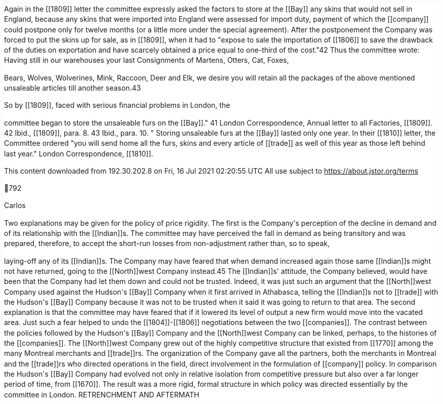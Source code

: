 Again in the [[1809]] letter the committee expressly asked the factors to
store at the [[Bay]] any skins that would not sell in England, because any
skins that were imported into England were assessed for import duty,
payment of which the [[company]] could postpone only for twelve months
(or a little more under the special agreement). After the postponement
the Company was forced to put the skins up for sale, as in [[1809]], when it
had to "expose to sale the importation of [[1806]] to save the drawback of
the duties on exportation and have scarcely obtained a price equal to
one-third of the cost."42 Thus the committee wrote:
Having still in our warehouses your last Consignments of Martens, Otters, Cat, Foxes,

Bears, Wolves, Wolverines, Mink, Raccoon, Deer and Elk, we desire you will retain all
the packages of the above mentioned unsaleable articles till another season.43

So by [[1809]], faced with serious financial problems in London, the

committee began to store the unsaleable furs on the [[Bay]]."
41 London Correspondence, Annual letter to all Factories, [[1809]].
42 Ibid., [[1809]], para. 8.
43 Ibid., para. 10.
" Storing unsaleable furs at the [[Bay]] lasted only one year. In their [[1810]] letter, the Committee
ordered "you will send home all the furs, skins and every article of [[trade]] as well of this year as
those left behind last year." London Correspondence, [[1810]].

This content downloaded from
192.30.202.8 on Fri, 16 Jul 2021 02:20:55 UTC
All use subject to https://about.jstor.org/terms

792

Carlos

Two explanations may be given for the policy of price rigidity. The
first is the Company's perception of the decline in demand and of its
relationship with the [[Indian]]s. The committee may have perceived the
fall in demand as being transitory and was prepared, therefore, to accept
the short-run losses from non-adjustment rather than, so to speak,

laying-off any of its [[Indian]]s. The Company may have feared that when
demand increased again those same [[Indian]]s might not have returned,
going to the [[North]]west Company instead.45 The [[Indian]]s' attitude, the
Company believed, would have been that the Company had let them
down and could not be trusted. Indeed, it was just such an argument
that the [[North]]west Company used against the Hudson's [[Bay]] Company
when it first arrived in Athabasca, telling the [[Indian]]s not to [[trade]] with
the Hudson's [[Bay]] Company because it was not to be trusted when it
said it was going to return to that area. The second explanation is that
the committee may have feared that if it lowered its level of output a
new firm would move into the vacated area. Just such a fear helped to
undo the [[1804]]-[[1806]] negotiations between the two [[companies]].
The contrast between the policies followed by the Hudson's [[Bay]]
Company and the [[North]]west Company can be linked, perhaps, to the
histories of the [[companies]]. The [[North]]west Company grew out of the
highly competitive structure that existed from [[1770]] among the many
Montreal merchants and [[trade]]rs. The organization of the Company gave
all the partners, both the merchants in Montreal and the [[trade]]rs who
directed operations in the field, direct involvement in the formulation of
[[company]] policy. In comparison the Hudson's [[Bay]] Company had
evolved not only in relative isolation from competitive pressure but also
over a far longer period of time, from [[1670]]. The result was a more rigid,
formal structure in which policy was directed essentially by the committee in London.
RETRENCHMENT AND AFTERMATH
